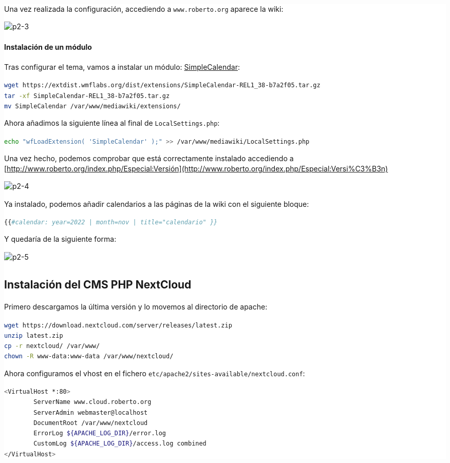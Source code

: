 Una vez realizada la configuración, accediendo a `www.roberto.org` aparece la wiki:

![p2-3](https://i.imgur.com/mT4mBno.png)

#### Instalación de un módulo

Tras configurar el tema, vamos a instalar un módulo: [SimpleCalendar](https://www.mediawiki.org/wiki/Extension:SimpleCalendar):

```bash
wget https://extdist.wmflabs.org/dist/extensions/SimpleCalendar-REL1_38-b7a2f05.tar.gz
tar -xf SimpleCalendar-REL1_38-b7a2f05.tar.gz
mv SimpleCalendar /var/www/mediawiki/extensions/
```

Ahora añadimos la siguiente línea al final de `LocalSettings.php`:

```bash
echo "wfLoadExtension( 'SimpleCalendar' );" >> /var/www/mediawiki/LocalSettings.php
```

Una vez hecho, podemos comprobar que está correctamente instalado accediendo a [http://www.roberto.org/index.php/Especial:Versión](http://www.roberto.org/index.php/Especial:Versi%C3%B3n)

![p2-4](https://i.imgur.com/GYSoi3r.png)

Ya instalado, podemos añadir calendarios a las páginas de la wiki con el siguiente bloque:

```php
{{#calendar: year=2022 | month=nov | title="calendario" }}
```

Y quedaría de la siguiente forma:

![p2-5](https://i.imgur.com/bNKXNG6.png)

## Instalación del CMS PHP NextCloud

Primero descargamos la última versión y lo movemos al directorio de apache:

```bash
wget https://download.nextcloud.com/server/releases/latest.zip
unzip latest.zip
cp -r nextcloud/ /var/www/
chown -R www-data:www-data /var/www/nextcloud/
```

Ahora configuramos el vhost en el fichero `etc/apache2/sites-available/nextcloud.conf`:

```bash
<VirtualHost *:80>
        ServerName www.cloud.roberto.org        
        ServerAdmin webmaster@localhost
        DocumentRoot /var/www/nextcloud        
        ErrorLog ${APACHE_LOG_DIR}/error.log
        CustomLog ${APACHE_LOG_DIR}/access.log combined     
</VirtualHost>
```
